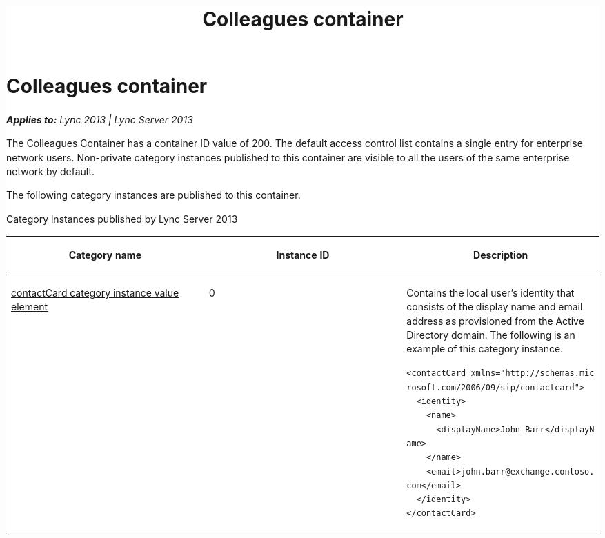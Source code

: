﻿---
title: Colleagues container
TOCTitle: Colleagues container
ms:assetid: 0723a545-1c2a-4741-9f12-799cd7a5aeab
ms:mtpsurl: https://msdn.microsoft.com/en-us/library/Dn454678(v=office.15)
ms:contentKeyID: 57093171
ms.date: 07/24/2014
mtps_version: v=office.15
dev_langs:
- xml
---

# Colleagues container


_**Applies to:** Lync 2013 | Lync Server 2013_

The Colleagues Container has a container ID value of 200. The default access control list contains a single entry for enterprise network users. Non-private category instances published to this container are visible to all the users of the same enterprise network by default.

The following category instances are published to this container.

Category instances published by Lync Server 2013

<table>
<colgroup>
<col style="width: 33%" />
<col style="width: 33%" />
<col style="width: 33%" />
</colgroup>
<thead>
<tr class="header">
<th><p>Category name</p></th>
<th><p>Instance ID</p></th>
<th><p>Description</p></th>
</tr>
</thead>
<tbody>
<tr class="odd">
<td><p><a href="contactcard-category-instance-value-element.md">contactCard category instance value element</a></p></td>
<td><p>0</p></td>
<td><p>Contains the local user’s identity that consists of the display name and email address as provisioned from the Active Directory domain. The following is an example of this category instance.</p>
<pre class="sourceCode xml" id="cb1"><code class="sourceCode xml"><a class="sourceLine" id="cb1-1" data-line-number="1"><span class="kw">&lt;contactCard</span><span class="ot"> xmlns=</span><span class="st">&quot;http://schemas.microsoft.com/2006/09/sip/contactcard&quot;</span><span class="kw">&gt;</span></a>
<a class="sourceLine" id="cb1-2" data-line-number="2">  <span class="kw">&lt;identity&gt;</span></a>
<a class="sourceLine" id="cb1-3" data-line-number="3">    <span class="kw">&lt;name&gt;</span></a>
<a class="sourceLine" id="cb1-4" data-line-number="4">      <span class="kw">&lt;displayName&gt;</span>John Barr<span class="kw">&lt;/displayName&gt;</span></a>
<a class="sourceLine" id="cb1-5" data-line-number="5">    <span class="kw">&lt;/name&gt;</span></a>
<a class="sourceLine" id="cb1-6" data-line-number="6">    <span class="kw">&lt;email&gt;</span>john.barr@exchange.contoso.com<span class="kw">&lt;/email&gt;</span></a>
<a class="sourceLine" id="cb1-7" data-line-number="7">  <span class="kw">&lt;/identity&gt;</span></a>
<a class="sourceLine" id="cb1-8" data-line-number="8"><span class="kw">&lt;/contactCard&gt;</span></a></code></pre></td>
</tr>
<tr class="even">